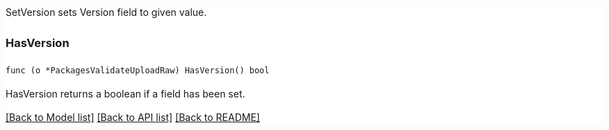 SetVersion sets Version field to given value.

### HasVersion

`func (o *PackagesValidateUploadRaw) HasVersion() bool`

HasVersion returns a boolean if a field has been set.


[[Back to Model list]](../README.md#documentation-for-models) [[Back to API list]](../README.md#documentation-for-api-endpoints) [[Back to README]](../README.md)


